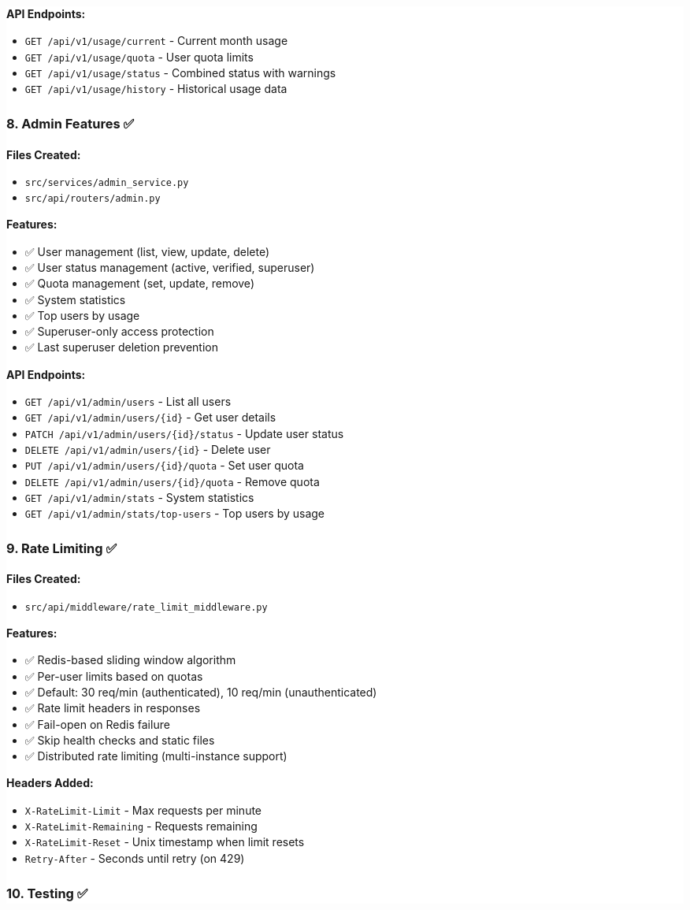 **API Endpoints:**
- `GET /api/v1/usage/current` - Current month usage
- `GET /api/v1/usage/quota` - User quota limits
- `GET /api/v1/usage/status` - Combined status with warnings
- `GET /api/v1/usage/history` - Historical usage data

### 8. Admin Features ✅

**Files Created:**
- `src/services/admin_service.py`
- `src/api/routers/admin.py`

**Features:**
- ✅ User management (list, view, update, delete)
- ✅ User status management (active, verified, superuser)
- ✅ Quota management (set, update, remove)
- ✅ System statistics
- ✅ Top users by usage
- ✅ Superuser-only access protection
- ✅ Last superuser deletion prevention

**API Endpoints:**
- `GET /api/v1/admin/users` - List all users
- `GET /api/v1/admin/users/{id}` - Get user details
- `PATCH /api/v1/admin/users/{id}/status` - Update user status
- `DELETE /api/v1/admin/users/{id}` - Delete user
- `PUT /api/v1/admin/users/{id}/quota` - Set user quota
- `DELETE /api/v1/admin/users/{id}/quota` - Remove quota
- `GET /api/v1/admin/stats` - System statistics
- `GET /api/v1/admin/stats/top-users` - Top users by usage

### 9. Rate Limiting ✅

**Files Created:**
- `src/api/middleware/rate_limit_middleware.py`

**Features:**
- ✅ Redis-based sliding window algorithm
- ✅ Per-user limits based on quotas
- ✅ Default: 30 req/min (authenticated), 10 req/min (unauthenticated)
- ✅ Rate limit headers in responses
- ✅ Fail-open on Redis failure
- ✅ Skip health checks and static files
- ✅ Distributed rate limiting (multi-instance support)

**Headers Added:**
- `X-RateLimit-Limit` - Max requests per minute
- `X-RateLimit-Remaining` - Requests remaining
- `X-RateLimit-Reset` - Unix timestamp when limit resets
- `Retry-After` - Seconds until retry (on 429)

### 10. Testing ✅
